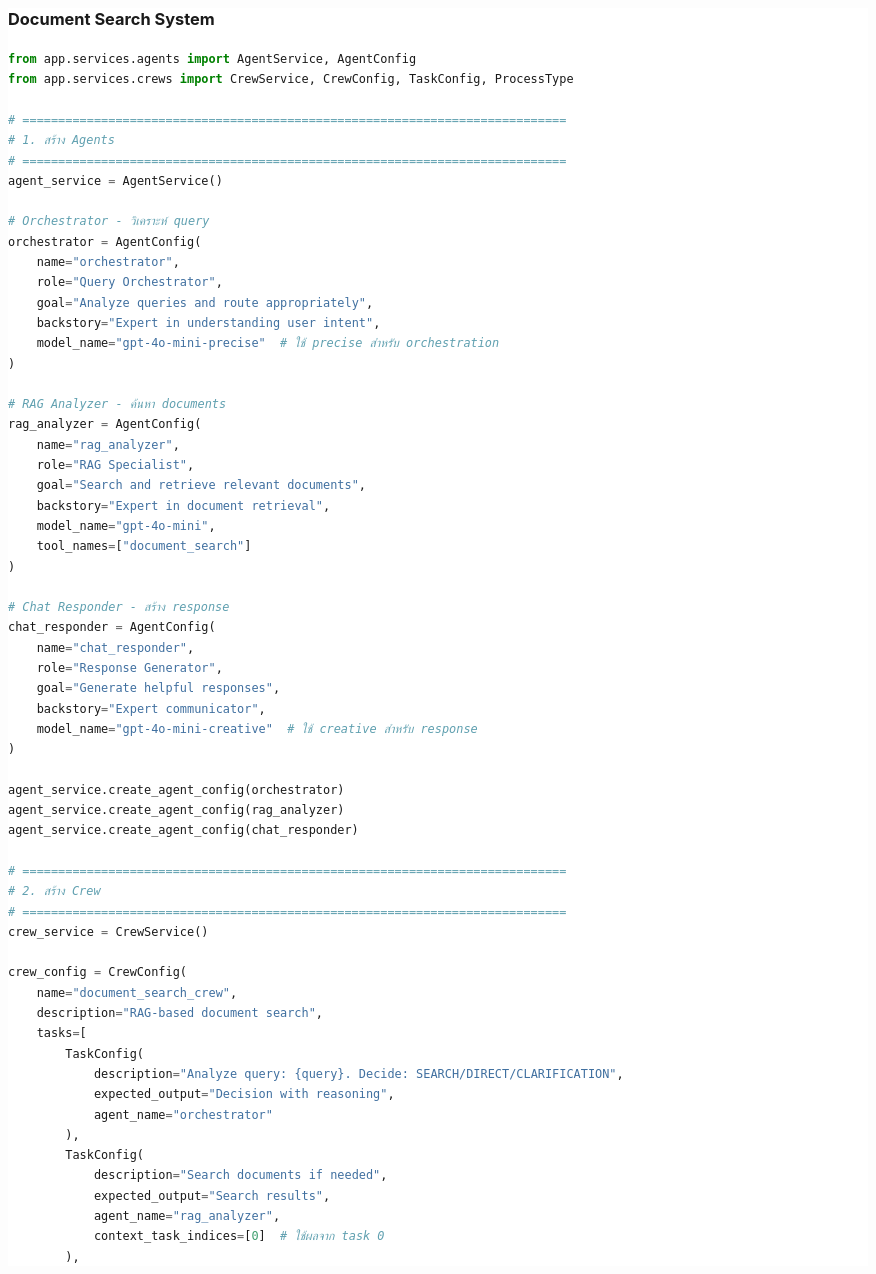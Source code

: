 ### Document Search System

```python
from app.services.agents import AgentService, AgentConfig
from app.services.crews import CrewService, CrewConfig, TaskConfig, ProcessType

# ============================================================================
# 1. สร้าง Agents
# ============================================================================
agent_service = AgentService()

# Orchestrator - วิเคราะห์ query
orchestrator = AgentConfig(
    name="orchestrator",
    role="Query Orchestrator",
    goal="Analyze queries and route appropriately",
    backstory="Expert in understanding user intent",
    model_name="gpt-4o-mini-precise"  # ใช้ precise สำหรับ orchestration
)

# RAG Analyzer - ค้นหา documents
rag_analyzer = AgentConfig(
    name="rag_analyzer",
    role="RAG Specialist",
    goal="Search and retrieve relevant documents",
    backstory="Expert in document retrieval",
    model_name="gpt-4o-mini",
    tool_names=["document_search"]
)

# Chat Responder - สร้าง response
chat_responder = AgentConfig(
    name="chat_responder",
    role="Response Generator",
    goal="Generate helpful responses",
    backstory="Expert communicator",
    model_name="gpt-4o-mini-creative"  # ใช้ creative สำหรับ response
)

agent_service.create_agent_config(orchestrator)
agent_service.create_agent_config(rag_analyzer)
agent_service.create_agent_config(chat_responder)

# ============================================================================
# 2. สร้าง Crew
# ============================================================================
crew_service = CrewService()

crew_config = CrewConfig(
    name="document_search_crew",
    description="RAG-based document search",
    tasks=[
        TaskConfig(
            description="Analyze query: {query}. Decide: SEARCH/DIRECT/CLARIFICATION",
            expected_output="Decision with reasoning",
            agent_name="orchestrator"
        ),
        TaskConfig(
            description="Search documents if needed",
            expected_output="Search results",
            agent_name="rag_analyzer",
            context_task_indices=[0]  # ใช้ผลจาก task 0
        ),
```
